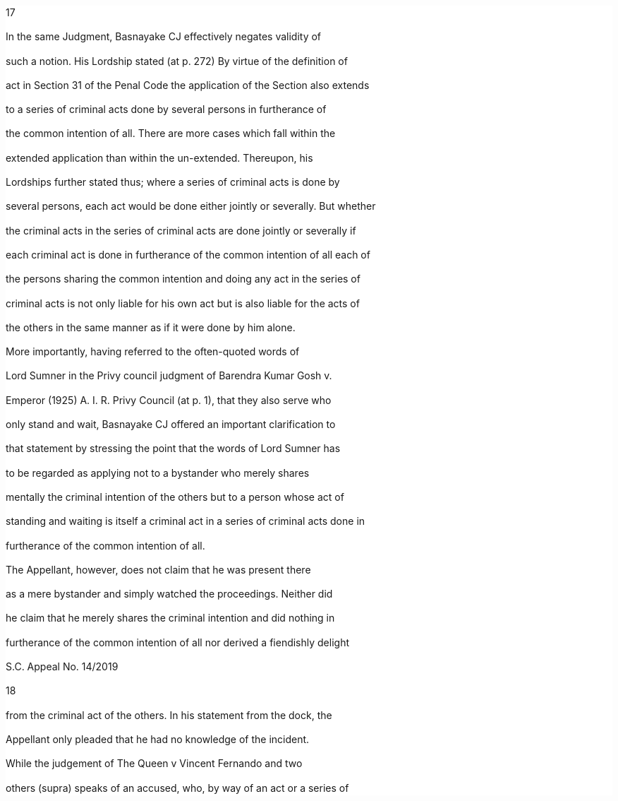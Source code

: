 17

In the same Judgment, Basnayake CJ effectively negates validity of

such a notion. His Lordship stated (at p. 272) By virtue of the definition of

act in Section 31 of the Penal Code the application of the Section also extends

to a series of criminal acts done by several persons in furtherance of

the common intention of all. There are more cases which fall within the

extended application than within the un-extended. Thereupon, his

Lordships further stated thus; where a series of criminal acts is done by

several persons, each act would be done either jointly or severally. But whether

the criminal acts in the series of criminal acts are done jointly or severally if

each criminal act is done in furtherance of the common intention of all each of

the persons sharing the common intention and doing any act in the series of

criminal acts is not only liable for his own act but is also liable for the acts of

the others in the same manner as if it were done by him alone.

More importantly, having referred to the often-quoted words of

Lord Sumner in the Privy council judgment of Barendra Kumar Gosh v.

Emperor (1925) A. I. R. Privy Council (at p. 1), that they also serve who

only stand and wait, Basnayake CJ offered an important clarification to

that statement by stressing the point that the words of Lord Sumner has

to be regarded as applying not to a bystander who merely shares

mentally the criminal intention of the others but to a person whose act of

standing and waiting is itself a criminal act in a series of criminal acts done in

furtherance of the common intention of all.

The Appellant, however, does not claim that he was present there

as a mere bystander and simply watched the proceedings. Neither did

he claim that he merely shares the criminal intention and did nothing in

furtherance of the common intention of all nor derived a fiendishly delight

S.C. Appeal No. 14/2019

18

from the criminal act of the others. In his statement from the dock, the

Appellant only pleaded that he had no knowledge of the incident.

While the judgement of The Queen v Vincent Fernando and two

others (supra) speaks of an accused, who, by way of an act or a series of

